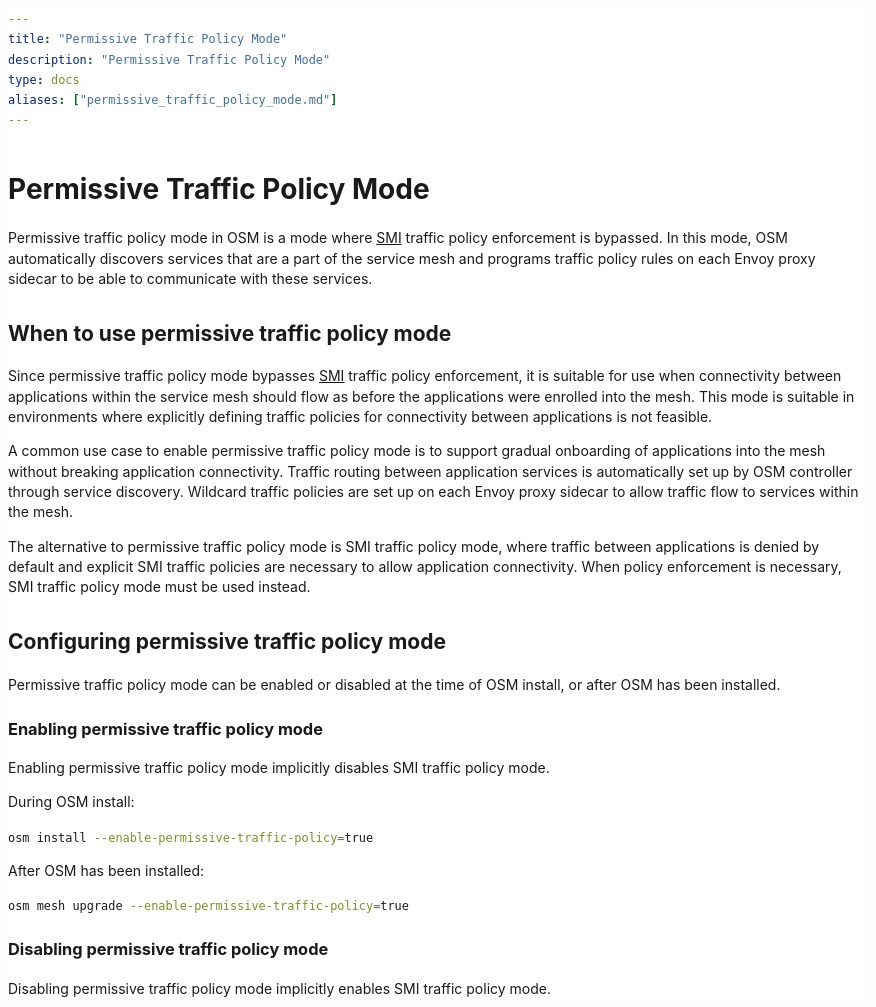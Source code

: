 ```yaml
---
title: "Permissive Traffic Policy Mode"
description: "Permissive Traffic Policy Mode"
type: docs
aliases: ["permissive_traffic_policy_mode.md"]
---
```


# Permissive Traffic Policy Mode
Permissive traffic policy mode in OSM is a mode where [SMI][1] traffic policy enforcement is bypassed. In this mode, OSM automatically discovers services that are a part of the service mesh and programs traffic policy rules on each Envoy proxy sidecar to be able to communicate with these services.

## When to use permissive traffic policy mode
Since permissive traffic policy mode bypasses [SMI][1] traffic policy enforcement, it is suitable for use when connectivity between applications within the service mesh should flow as before the applications were enrolled into the mesh. This mode is suitable in environments
where explicitly defining traffic policies for connectivity between applications is not feasible.

A common use case to enable permissive traffic policy mode is to support gradual onboarding of applications into the mesh without breaking application connectivity. Traffic routing between application services is automatically set up by OSM controller through service discovery. Wildcard traffic policies are set up on each Envoy proxy sidecar to allow traffic flow to services within the mesh.

The alternative to permissive traffic policy mode is SMI traffic policy mode, where traffic between applications is denied by default and explicit SMI traffic policies are necessary to allow application connectivity. When policy enforcement is necessary, SMI traffic policy mode must be used instead.

## Configuring permissive traffic policy mode
Permissive traffic policy mode can be enabled or disabled at the time of OSM install, or after OSM has been installed.

### Enabling permissive traffic policy mode

Enabling permissive traffic policy mode implicitly disables SMI traffic policy mode.

During OSM install:
```bash
osm install --enable-permissive-traffic-policy=true
```

After OSM has been installed:
```bash
osm mesh upgrade --enable-permissive-traffic-policy=true
```

### Disabling permissive traffic policy mode

Disabling permissive traffic policy mode implicitly enables SMI traffic policy mode.


[1]: https://smi-spec.io/
